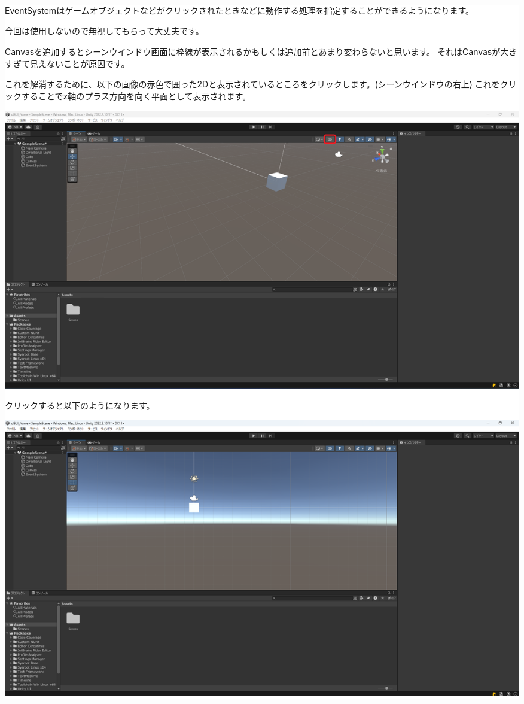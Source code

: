 
EventSystemはゲームオブジェクトなどがクリックされたときなどに動作する処理を指定することができるようになります。

今回は使用しないので無視してもらって大丈夫です。

Canvasを追加するとシーンウインドウ画面に枠線が表示されるかもしくは追加前とあまり変わらないと思います。
それはCanvasが大きすぎて見えないことが原因です。

これを解消するために、以下の画像の赤色で囲った2Dと表示されているところをクリックします。(シーンウインドウの右上)
これをクリックすることでz軸のプラス方向を向く平面として表示されます。

![2Dボタン](./images/Unity_2D_Button.png)

クリックすると以下のようになります。

![2D表示](./images/Unity_2D_View.png)

